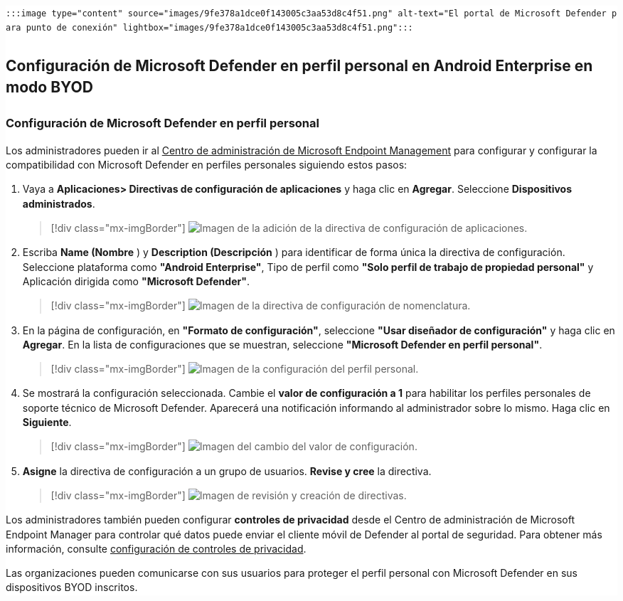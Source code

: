     :::image type="content" source="images/9fe378a1dce0f143005c3aa53d8c4f51.png" alt-text="El portal de Microsoft Defender para punto de conexión" lightbox="images/9fe378a1dce0f143005c3aa53d8c4f51.png":::

## <a name="set-up-microsoft-defender-in-personal-profile-on-android-enterprise-in-byod-mode"></a>Configuración de Microsoft Defender en perfil personal en Android Enterprise en modo BYOD

### <a name="set-up-microsoft-defender-in-personal-profile"></a>Configuración de Microsoft Defender en perfil personal

Los administradores pueden ir al [Centro de administración de Microsoft Endpoint Management](https://endpoint.microsoft.com) para configurar y configurar la compatibilidad con Microsoft Defender en perfiles personales siguiendo estos pasos:

1. Vaya a **Aplicaciones> Directivas de configuración de aplicaciones** y haga clic en **Agregar**. Seleccione **Dispositivos administrados**.

    > [!div class="mx-imgBorder"]
    > ![Imagen de la adición de la directiva de configuración de aplicaciones.](images/addpolicy.png)

1. Escriba **Name (Nombre** ) y **Description (Descripción** ) para identificar de forma única la directiva de configuración. Seleccione plataforma como **"Android Enterprise"**, Tipo de perfil como **"Solo perfil de trabajo de propiedad personal"** y Aplicación dirigida como **"Microsoft Defender"**.

    > [!div class="mx-imgBorder"]
    > ![Imagen de la directiva de configuración de nomenclatura.](images/selectapp.png)

1. En la página de configuración, en **"Formato de configuración"**, seleccione **"Usar diseñador de configuración"** y haga clic en **Agregar**. En la lista de configuraciones que se muestran, seleccione **"Microsoft Defender en perfil personal"**.

    > [!div class="mx-imgBorder"]
    > ![Imagen de la configuración del perfil personal.](images/addconfiguration.png)

1. Se mostrará la configuración seleccionada. Cambie el **valor de configuración a 1** para habilitar los perfiles personales de soporte técnico de Microsoft Defender. Aparecerá una notificación informando al administrador sobre lo mismo. Haga clic en **Siguiente**.

    > [!div class="mx-imgBorder"]
    > ![Imagen del cambio del valor de configuración.](images/changeconfigvalue.png)

1. **Asigne** la directiva de configuración a un grupo de usuarios. **Revise y cree** la directiva.

    > [!div class="mx-imgBorder"]
    > ![Imagen de revisión y creación de directivas.](images/savepolicy.png)

Los administradores también pueden configurar **controles de privacidad** desde el Centro de administración de Microsoft Endpoint Manager para controlar qué datos puede enviar el cliente móvil de Defender al portal de seguridad. Para obtener más información, consulte [configuración de controles de privacidad](android-configure.md).

Las organizaciones pueden comunicarse con sus usuarios para proteger el perfil personal con Microsoft Defender en sus dispositivos BYOD inscritos.

